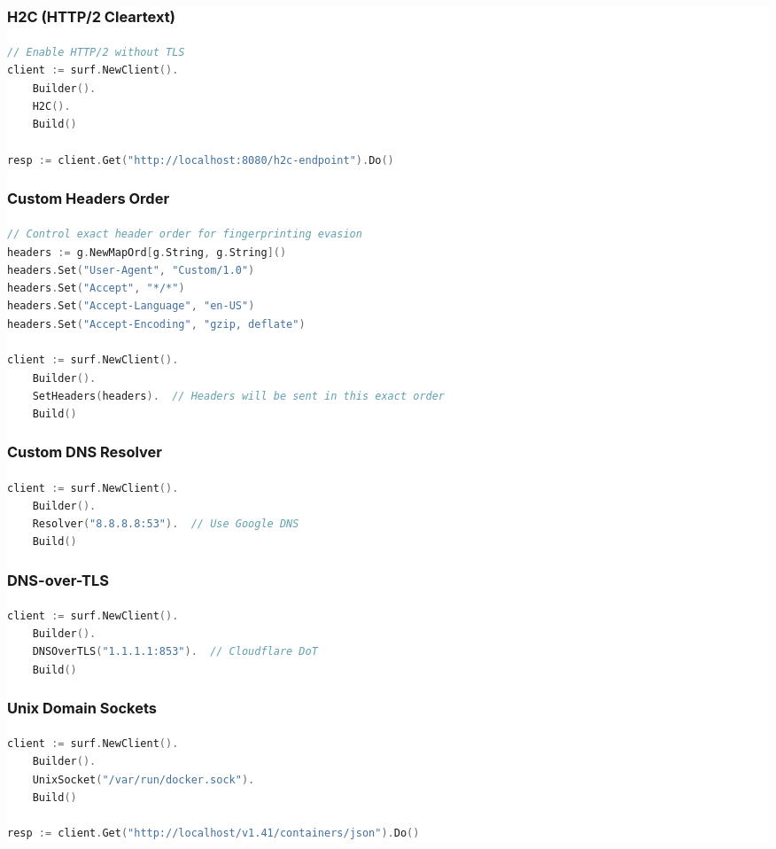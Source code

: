 ### H2C (HTTP/2 Cleartext)

```go
// Enable HTTP/2 without TLS
client := surf.NewClient().
    Builder().
    H2C().
    Build()

resp := client.Get("http://localhost:8080/h2c-endpoint").Do()
```

### Custom Headers Order

```go
// Control exact header order for fingerprinting evasion
headers := g.NewMapOrd[g.String, g.String]()
headers.Set("User-Agent", "Custom/1.0")
headers.Set("Accept", "*/*")
headers.Set("Accept-Language", "en-US")
headers.Set("Accept-Encoding", "gzip, deflate")

client := surf.NewClient().
    Builder().
    SetHeaders(headers).  // Headers will be sent in this exact order
    Build()
```

### Custom DNS Resolver

```go
client := surf.NewClient().
    Builder().
    Resolver("8.8.8.8:53").  // Use Google DNS
    Build()
```

### DNS-over-TLS

```go
client := surf.NewClient().
    Builder().
    DNSOverTLS("1.1.1.1:853").  // Cloudflare DoT
    Build()
```

### Unix Domain Sockets

```go
client := surf.NewClient().
    Builder().
    UnixSocket("/var/run/docker.sock").
    Build()

resp := client.Get("http://localhost/v1.41/containers/json").Do()
```
